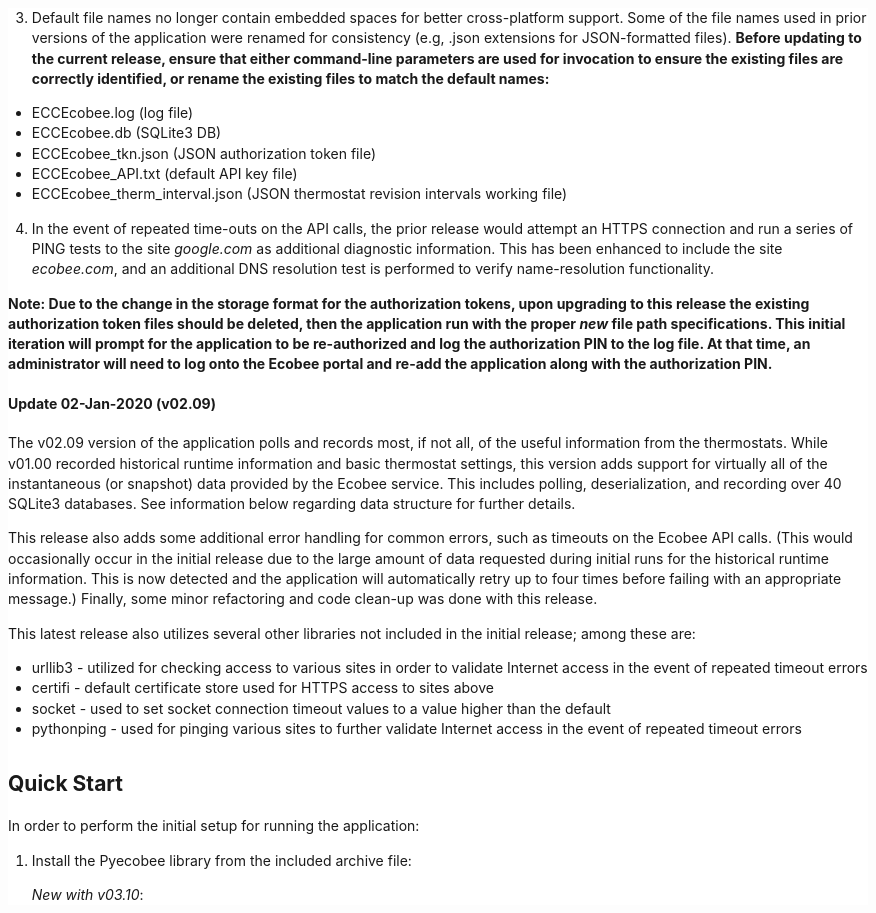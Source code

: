 3.  Default file names no longer contain embedded spaces for better cross-platform support.  Some of the file names used in prior versions of the
   application were renamed for consistency (e.g, .json extensions for JSON-formatted files).  **Before updating to the current release, ensure that either command-line parameters are used for invocation to ensure the existing files are correctly identified, or rename the existing files to match the default names:**
   * ECCEcobee.log (log file)
   * ECCEcobee.db (SQLite3 DB)
   * ECCEcobee_tkn.json (JSON authorization token file)
   * ECCEcobee_API.txt (default API key file)
   * ECCEcobee_therm_interval.json (JSON thermostat revision intervals working file)
4.  In the event of repeated time-outs on the API calls, the prior release would attempt an HTTPS connection and run a series of PING tests to the site *google.com* as additional diagnostic information.  This has been enhanced to include the site *ecobee.com*, and an additional DNS resolution test is performed to verify name-resolution functionality.

**Note:  Due to the change in the storage format for the authorization tokens, upon upgrading to this release the existing authorization token files should be deleted, then the application run with the proper *new* file path specifications.  This initial iteration will prompt for the application to be re-authorized and log the authorization PIN to the log file.  At that time, an administrator will need to log onto the Ecobee portal and re-add the application along with the authorization PIN.**



#### Update 02-Jan-2020 (v02.09)

The v02.09 version of the application polls and records most, if not all, of the useful information from the thermostats.  While v01.00 recorded historical runtime information and basic thermostat settings, this version adds support for virtually all of the instantaneous (or snapshot) data provided by the Ecobee service.  This includes polling, deserialization, and recording over 40 SQLite3 databases.  See information below regarding data structure for further details.

This release also adds some additional error handling for common errors, such as timeouts on the Ecobee API calls.  (This would occasionally occur in the initial release due to the large amount of data requested during initial runs for the historical runtime information.  This is now detected and the application will automatically retry up to four times before failing with an appropriate message.)  Finally, some minor refactoring and code clean-up was done with this release.

This latest release also utilizes several other libraries not included in the initial release; among these are:
   * urllib3 - utilized for checking access to various sites in order to validate Internet access in the event of repeated timeout errors
   * certifi - default certificate store used for HTTPS access to sites above
   * socket - used to set socket connection timeout values to a value higher than the default
   * pythonping - used for pinging various sites to further validate Internet access in the event of repeated timeout errors



## Quick Start

In order to perform the initial setup for running the application:
1. Install the Pyecobee library from the included archive file:
   
   *New with v03.10*:
   